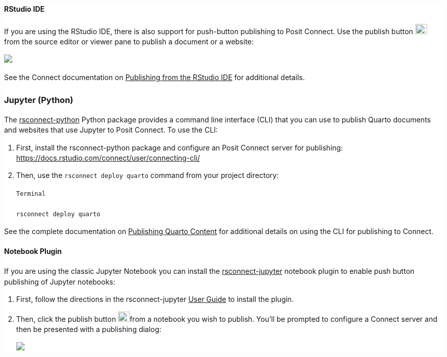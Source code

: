 #### RStudio IDE

If you are using the RStudio IDE, there is also support for push-button
publishing to Posit Connect. Use the publish button <span
class="kbd"><img src="images/publish-button.png" width="23" height="20" /></span>
from the source editor or viewer pane to publish a document or a
website:

<img src="images/rstudio-publish.png" class="border img-fluid" />

See the Connect documentation on [Publishing from the RStudio
IDE](https://docs.rstudio.com/connect/user/publishing/) for additional
details.

### Jupyter (Python)

The [rsconnect-python](https://docs.rstudio.com/rsconnect-python/)
Python package provides a command line interface (CLI) that you can use
to publish Quarto documents and websites that use Jupyter to Posit
Connect. To use the CLI:

1.  First, install the rsconnect-python package and configure an Posit
    Connect server for publishing:
    <https://docs.rstudio.com/connect/user/connecting-cli/>

2.  Then, use the `rsconnect deploy quarto` command from your project
    directory:

        Terminal

        rsconnect deploy quarto

See the complete documentation on [Publishing Quarto
Content](https://docs.rstudio.com/connect/user/publishing-cli-quarto/)
for additional details on using the CLI for publishing to Connect.

#### Notebook Plugin

If you are using the classic Jupyter Notebook you can install the
[rsconnect-jupyter](https://docs.rstudio.com/rsconnect-jupyter/)
notebook plugin to enable push button publishing of Jupyter notebooks:

1.  First, follow the directions in the rsconnect-jupyter [User
    Guide](https://docs.rstudio.com/rsconnect-jupyter/) to install the
    plugin.

2.  Then, click the publish button <span
    class="kbd"><img src="images/publish-button.png" width="23" height="20" /></span>from
    a notebook you wish to publish. You’ll be prompted to configure a
    Connect server and then be presented with a publishing dialog:

    <img src="images/rsconnect-jupyter-usage.png"
    class="border img-fluid" />
